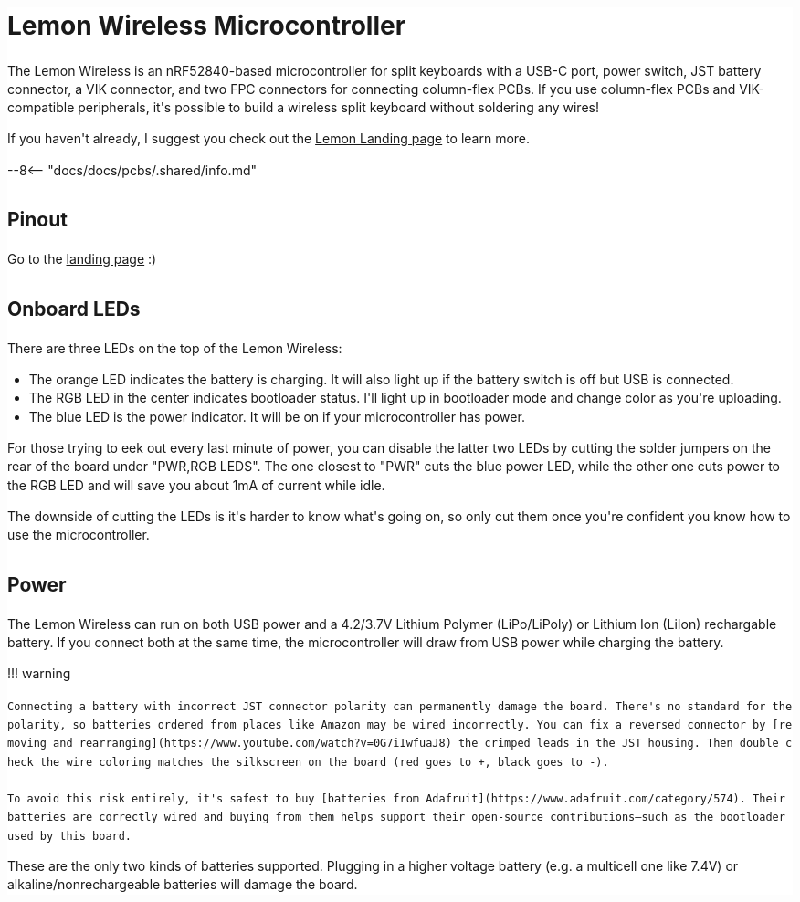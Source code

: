 # Lemon Wireless Microcontroller

The Lemon Wireless is an nRF52840-based microcontroller for split keyboards with a USB-C port, power switch, JST battery connector, a VIK connector, and two FPC connectors for connecting column-flex PCBs. If you use column-flex PCBs and VIK-compatible peripherals, it's possible to build a wireless split keyboard without soldering any wires!

If you haven't already, I suggest you check out the [Lemon Landing page](https://ryanis.cool/cosmos/lemon/) to learn more.

--8<-- "docs/docs/pcbs/.shared/info.md"

## Pinout

Go to the [landing page](https://ryanis.cool/cosmos/lemon/) :)

## Onboard LEDs

There are three LEDs on the top of the Lemon Wireless:

- The orange LED indicates the battery is charging. It will also light up if the battery switch is off but USB is connected.
- The RGB LED in the center indicates bootloader status. I'll light up in bootloader mode and change color as you're uploading.
- The blue LED is the power indicator. It will be on if your microcontroller has power.

For those trying to eek out every last minute of power, you can disable the latter two LEDs by cutting the solder jumpers on the rear of the board under "PWR,RGB LEDS". The one closest to "PWR" cuts the blue power LED, while the other one cuts power to the RGB LED and will save you about 1mA of current while idle.

The downside of cutting the LEDs is it's harder to know what's going on, so only cut them once you're confident you know how to use the microcontroller.

## Power

The Lemon Wireless can run on both USB power and a 4.2/3.7V Lithium Polymer (LiPo/LiPoly) or Lithium Ion (LiIon) rechargable battery. If you connect both at the same time, the microcontroller will draw from USB power while charging the battery.

!!! warning

    Connecting a battery with incorrect JST connector polarity can permanently damage the board. There's no standard for the polarity, so batteries ordered from places like Amazon may be wired incorrectly. You can fix a reversed connector by [removing and rearranging](https://www.youtube.com/watch?v=0G7iIwfuaJ8) the crimped leads in the JST housing. Then double check the wire coloring matches the silkscreen on the board (red goes to +, black goes to -).

    To avoid this risk entirely, it's safest to buy [batteries from Adafruit](https://www.adafruit.com/category/574). Their batteries are correctly wired and buying from them helps support their open-source contributions—such as the bootloader used by this board.

These are the only two kinds of batteries supported. Plugging in a higher voltage battery (e.g. a multicell one like 7.4V) or alkaline/nonrechargeable batteries will damage the board.
